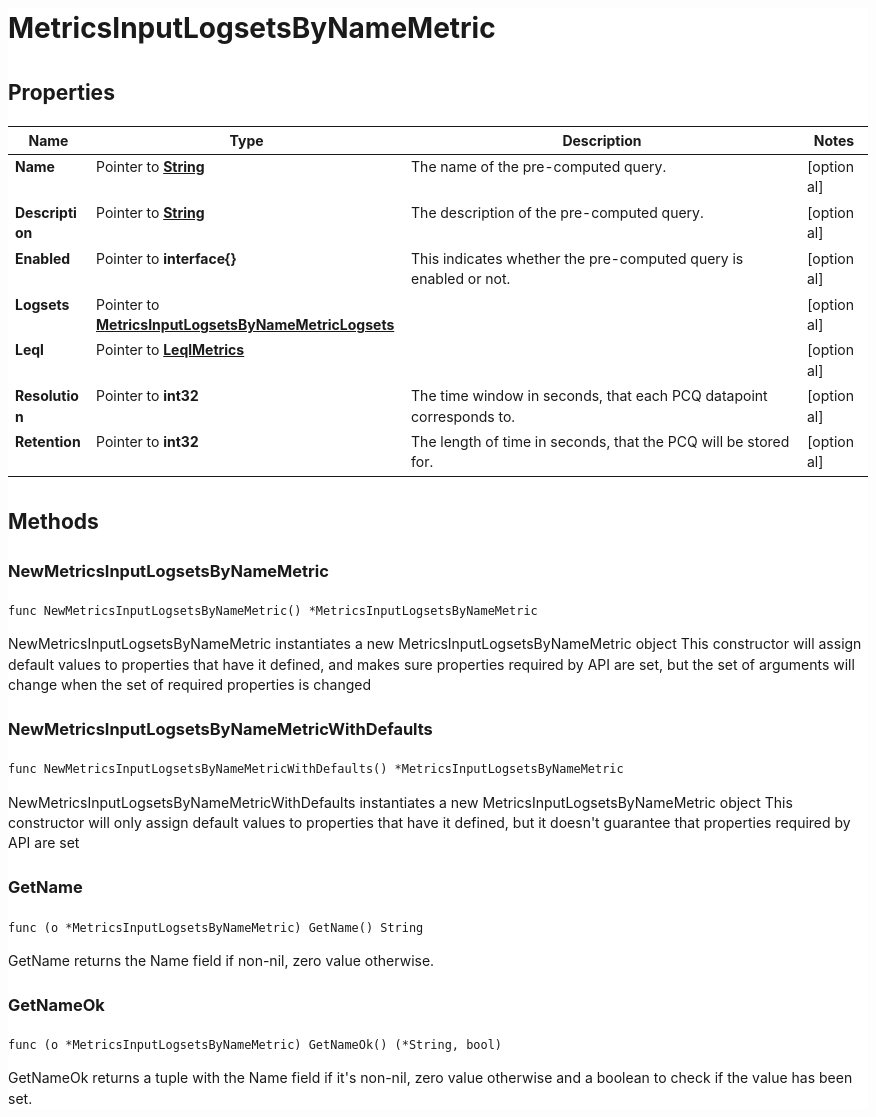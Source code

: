 # MetricsInputLogsetsByNameMetric

## Properties

Name | Type | Description | Notes
------------ | ------------- | ------------- | -------------
**Name** | Pointer to [**String**](String.md) | The name of the pre-computed query. | [optional] 
**Description** | Pointer to [**String**](String.md) | The description of the pre-computed query. | [optional] 
**Enabled** | Pointer to **interface{}** | This indicates whether the pre-computed query is enabled or not. | [optional] 
**Logsets** | Pointer to [**MetricsInputLogsetsByNameMetricLogsets**](MetricsInputLogsetsByNameMetricLogsets.md) |  | [optional] 
**Leql** | Pointer to [**LeqlMetrics**](LeqlMetrics.md) |  | [optional] 
**Resolution** | Pointer to **int32** | The time window in seconds, that each PCQ datapoint corresponds to. | [optional] 
**Retention** | Pointer to **int32** | The length of time in seconds, that the PCQ will be stored for. | [optional] 

## Methods

### NewMetricsInputLogsetsByNameMetric

`func NewMetricsInputLogsetsByNameMetric() *MetricsInputLogsetsByNameMetric`

NewMetricsInputLogsetsByNameMetric instantiates a new MetricsInputLogsetsByNameMetric object
This constructor will assign default values to properties that have it defined,
and makes sure properties required by API are set, but the set of arguments
will change when the set of required properties is changed

### NewMetricsInputLogsetsByNameMetricWithDefaults

`func NewMetricsInputLogsetsByNameMetricWithDefaults() *MetricsInputLogsetsByNameMetric`

NewMetricsInputLogsetsByNameMetricWithDefaults instantiates a new MetricsInputLogsetsByNameMetric object
This constructor will only assign default values to properties that have it defined,
but it doesn't guarantee that properties required by API are set

### GetName

`func (o *MetricsInputLogsetsByNameMetric) GetName() String`

GetName returns the Name field if non-nil, zero value otherwise.

### GetNameOk

`func (o *MetricsInputLogsetsByNameMetric) GetNameOk() (*String, bool)`

GetNameOk returns a tuple with the Name field if it's non-nil, zero value otherwise
and a boolean to check if the value has been set.
